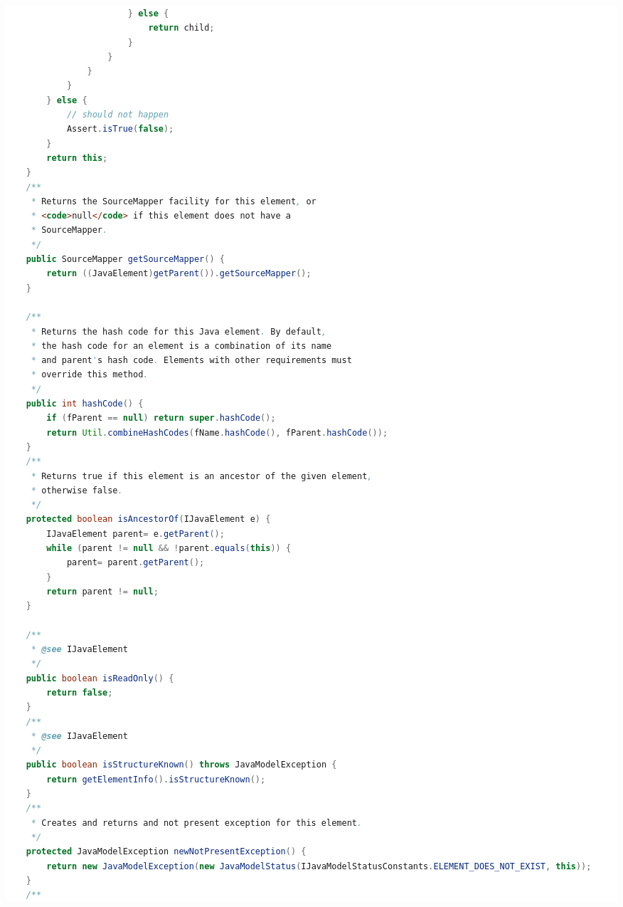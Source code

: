 ```java
						} else {
							return child;
						}
					}
				}
			}
		} else {
			// should not happen
			Assert.isTrue(false);
		}
		return this;
	}
	/**
	 * Returns the SourceMapper facility for this element, or
	 * <code>null</code> if this element does not have a
	 * SourceMapper.
	 */
	public SourceMapper getSourceMapper() {
		return ((JavaElement)getParent()).getSourceMapper();
	}

	/**
	 * Returns the hash code for this Java element. By default,
	 * the hash code for an element is a combination of its name
	 * and parent's hash code. Elements with other requirements must
	 * override this method.
	 */
	public int hashCode() {
		if (fParent == null) return super.hashCode();
		return Util.combineHashCodes(fName.hashCode(), fParent.hashCode());
	}
	/**
	 * Returns true if this element is an ancestor of the given element,
	 * otherwise false.
	 */
	protected boolean isAncestorOf(IJavaElement e) {
		IJavaElement parent= e.getParent();
		while (parent != null && !parent.equals(this)) {
			parent= parent.getParent();
		}
		return parent != null;
	}
	
	/**
	 * @see IJavaElement
	 */
	public boolean isReadOnly() {
		return false;
	}
	/**
	 * @see IJavaElement
	 */
	public boolean isStructureKnown() throws JavaModelException {
		return getElementInfo().isStructureKnown();
	}
	/**
	 * Creates and returns and not present exception for this element.
	 */
	protected JavaModelException newNotPresentException() {
		return new JavaModelException(new JavaModelStatus(IJavaModelStatusConstants.ELEMENT_DOES_NOT_EXIST, this));
	}
	/**
```